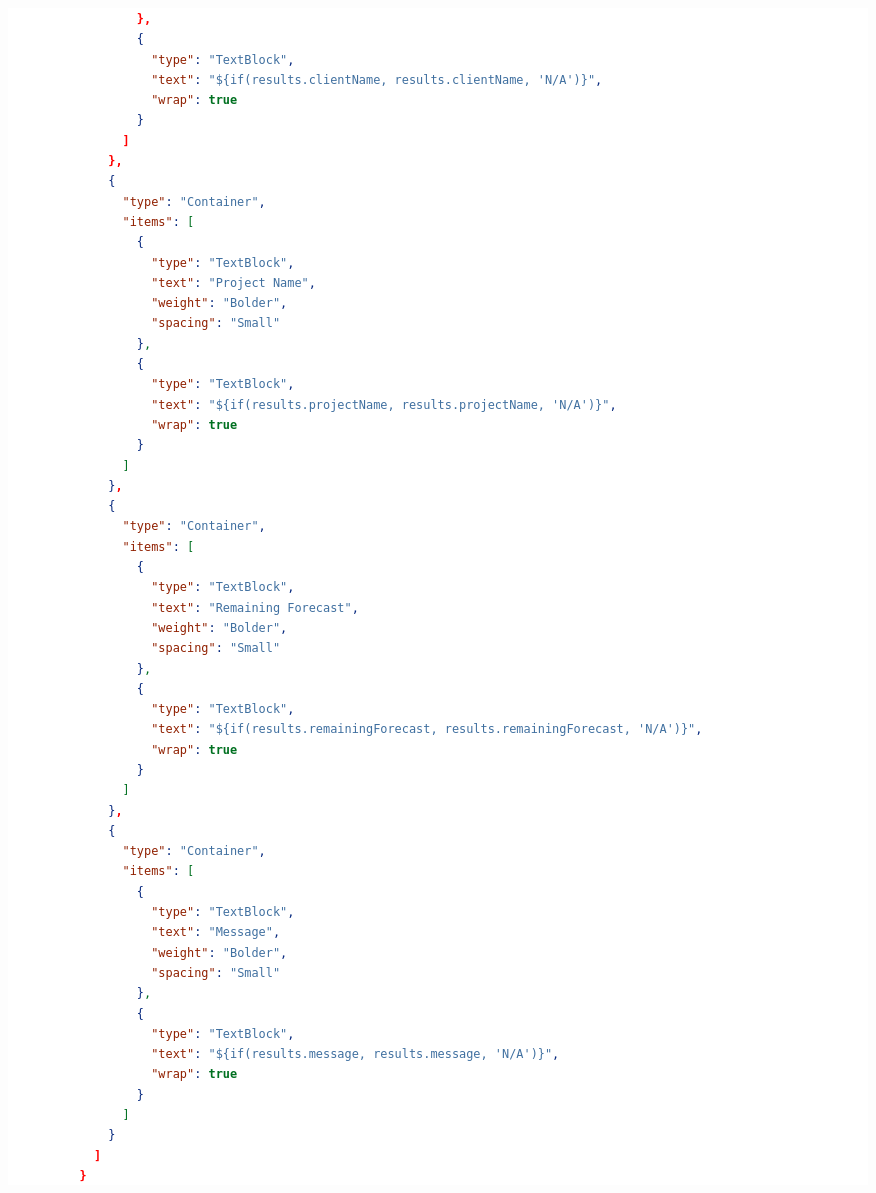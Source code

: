 ```JSON
                  },
                  {
                    "type": "TextBlock",
                    "text": "${if(results.clientName, results.clientName, 'N/A')}",
                    "wrap": true
                  }
                ]
              },
              {
                "type": "Container",
                "items": [
                  {
                    "type": "TextBlock",
                    "text": "Project Name",
                    "weight": "Bolder",
                    "spacing": "Small"
                  },
                  {
                    "type": "TextBlock",
                    "text": "${if(results.projectName, results.projectName, 'N/A')}",
                    "wrap": true
                  }
                ]
              },  
              {
                "type": "Container",
                "items": [
                  {
                    "type": "TextBlock",
                    "text": "Remaining Forecast",
                    "weight": "Bolder",
                    "spacing": "Small"
                  },
                  {
                    "type": "TextBlock",
                    "text": "${if(results.remainingForecast, results.remainingForecast, 'N/A')}",
                    "wrap": true
                  }
                ]
              },           
              {
                "type": "Container",
                "items": [
                  {
                    "type": "TextBlock",
                    "text": "Message",
                    "weight": "Bolder",
                    "spacing": "Small"
                  },
                  {
                    "type": "TextBlock",
                    "text": "${if(results.message, results.message, 'N/A')}",
                    "wrap": true
                  }
                ]
              }
            ]
          }
```
